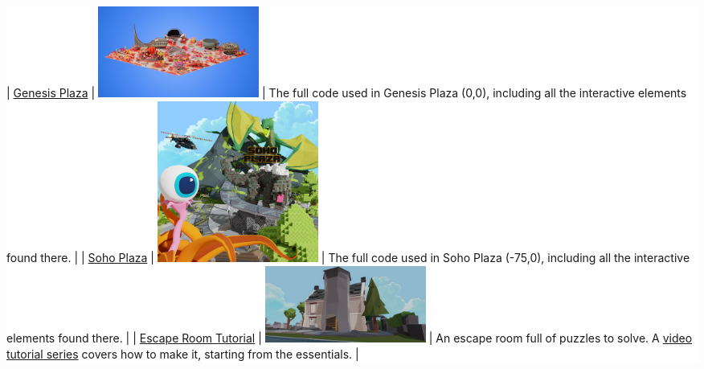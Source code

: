 | [Genesis Plaza](https://github.com/decentraland-scenes/Genesis-Plaza)                                     | <img src="screenshots/genesis.jpg" width="200">           | The full code used in Genesis Plaza (0,0), including all the interactive elements found there.                                                                                       |
| [Soho Plaza](https://github.com/decentraland-scenes/Soho-Plaza)                                           | <img src="screenshots/soho.png" width="200">              | The full code used in Soho Plaza (-75,0), including all the interactive elements found there.                                                                                        |
| [Escape Room Tutorial](https://github.com/decentraland-scenes/dcl-escape-room-tutorial)                   | <img src="screenshots/escape-room.png" width="200">       | An escape room full of puzzles to solve. A [video tutorial series](https://hardlydifficult.github.io/dcl-escape-room-tutorial/) covers how to make it, starting from the essentials. |